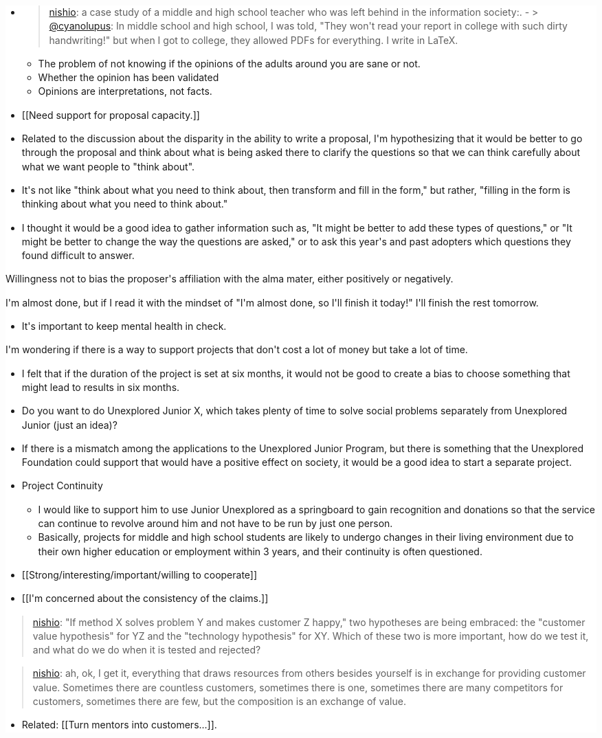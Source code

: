 
- > [nishio](https://twitter.com/nishio/status/1384814043802705921): a case study of a middle and high school teacher who was left behind in the information society:.
        - > [@cyanolupus](https://twitter.com/cyanolupus/status/1384727362051350529): In middle school and high school, I was told, "They won't read your report in college with such dirty handwriting!" but when I got to college, they allowed PDFs for everything. I write in LaTeX.
    - The problem of not knowing if the opinions of the adults around you are sane or not.
    - Whether the opinion has been validated
    - Opinions are interpretations, not facts.

- [[Need support for proposal capacity.]]
- Related to the discussion about the disparity in the ability to write a proposal, I'm hypothesizing that it would be better to go through the proposal and think about what is being asked there to clarify the questions so that we can think carefully about what we want people to "think about".
- It's not like "think about what you need to think about, then transform and fill in the form," but rather, "filling in the form is thinking about what you need to think about."
- I thought it would be a good idea to gather information such as, "It might be better to add these types of questions," or "It might be better to change the way the questions are asked," or to ask this year's and past adopters which questions they found difficult to answer.

Willingness not to bias the proposer's affiliation with the alma mater, either positively or negatively.

I'm almost done, but if I read it with the mindset of "I'm almost done, so I'll finish it today!" I'll finish the rest tomorrow.
- It's important to keep mental health in check.

I'm wondering if there is a way to support projects that don't cost a lot of money but take a lot of time.
- I felt that if the duration of the project is set at six months, it would not be good to create a bias to choose something that might lead to results in six months.
- Do you want to do Unexplored Junior X, which takes plenty of time to solve social problems separately from Unexplored Junior (just an idea)?
- If there is a mismatch among the applications to the Unexplored Junior Program, but there is something that the Unexplored Foundation could support that would have a positive effect on society, it would be a good idea to start a separate project.
- Project Continuity
    - I would like to support him to use Junior Unexplored as a springboard to gain recognition and donations so that the service can continue to revolve around him and not have to be run by just one person.
    - Basically, projects for middle and high school students are likely to undergo changes in their living environment due to their own higher education or employment within 3 years, and their continuity is often questioned.

- [[Strong/interesting/important/willing to cooperate]]

- [[I'm concerned about the consistency of the claims.]]

> [nishio](https://twitter.com/nishio/status/1386768441353195521): "If method X solves problem Y and makes customer Z happy," two hypotheses are being embraced: the "customer value hypothesis" for YZ and the "technology hypothesis" for XY.  Which of these two is more important, how do we test it, and what do we do when it is tested and rejected?

> [nishio](https://twitter.com/nishio/status/1386775112934780930): ah, ok, I get it, everything that draws resources from others besides yourself is in exchange for providing customer value. Sometimes there are countless customers, sometimes there is one, sometimes there are many competitors for customers, sometimes there are few, but the composition is an exchange of value.
- Related: [[Turn mentors into customers...]].
